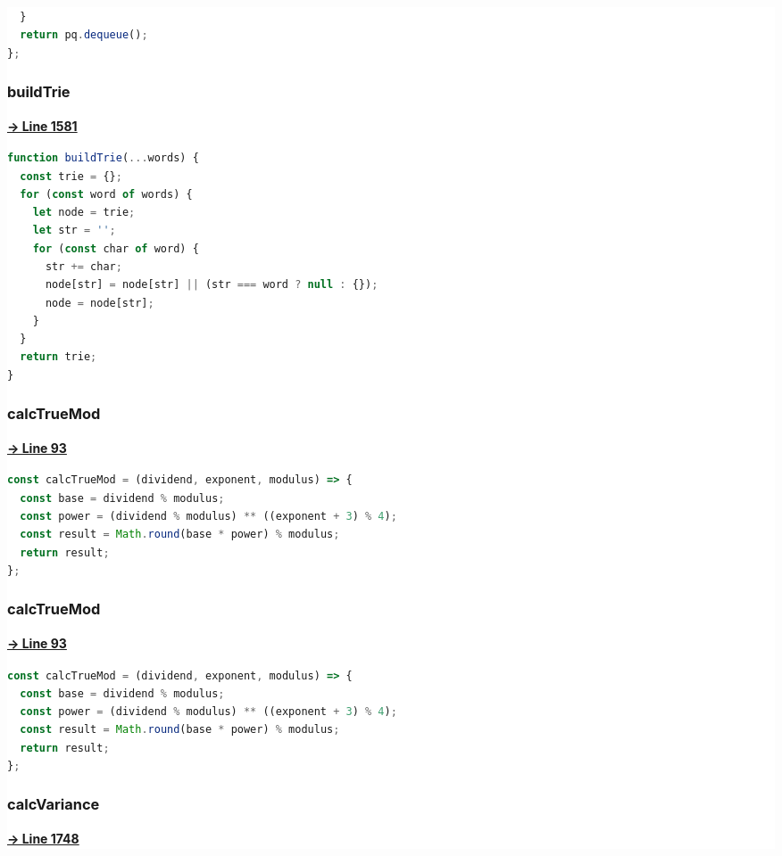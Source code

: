 ```javascript
  }
  return pq.dequeue();
};
```

### buildTrie

**[→ Line 1581](./codewars.js#L1581)**

```javascript
function buildTrie(...words) {
  const trie = {};
  for (const word of words) {
    let node = trie;
    let str = '';
    for (const char of word) {
      str += char;
      node[str] = node[str] || (str === word ? null : {});
      node = node[str];
    }
  }
  return trie;
}
```

### calcTrueMod

**[→ Line 93](./codewars.js#L93)**

```javascript
const calcTrueMod = (dividend, exponent, modulus) => {
  const base = dividend % modulus;
  const power = (dividend % modulus) ** ((exponent + 3) % 4);
  const result = Math.round(base * power) % modulus;
  return result;
};
```

### calcTrueMod

**[→ Line 93](./codewars.js#L93)**

```javascript
const calcTrueMod = (dividend, exponent, modulus) => {
  const base = dividend % modulus;
  const power = (dividend % modulus) ** ((exponent + 3) % 4);
  const result = Math.round(base * power) % modulus;
  return result;
};
```

### calcVariance

**[→ Line 1748](./codewars.js#L1748)**
